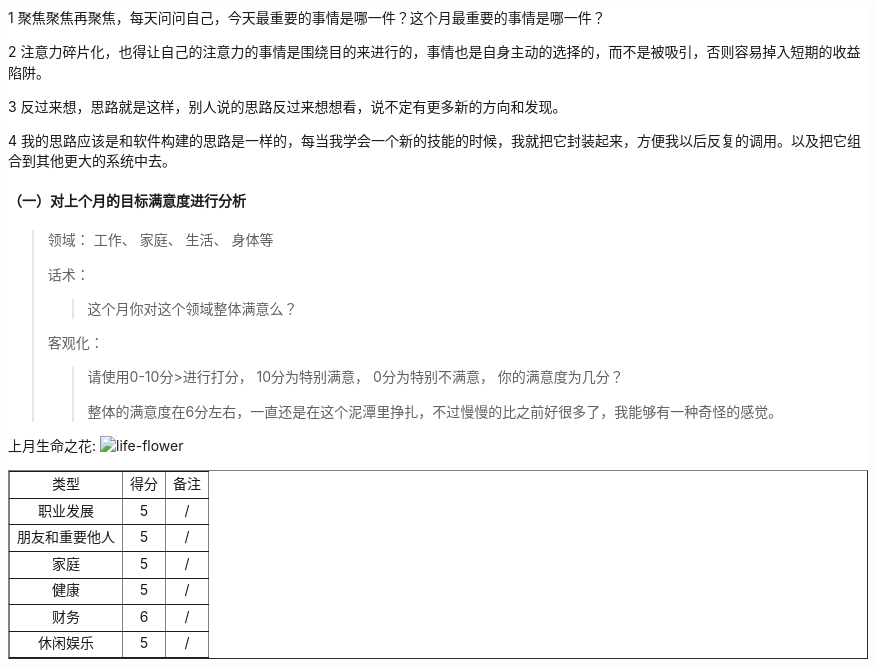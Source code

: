 1 聚焦聚焦再聚焦，每天问问自己，今天最重要的事情是哪一件？这个月最重要的事情是哪一件？

2 注意力碎片化，也得让自己的注意力的事情是围绕目的来进行的，事情也是自身主动的选择的，而不是被吸引，否则容易掉入短期的收益陷阱。

3 反过来想，思路就是这样，别人说的思路反过来想想看，说不定有更多新的方向和发现。

4 我的思路应该是和软件构建的思路是一样的，每当我学会一个新的技能的时候，我就把它封装起来，方便我以后反复的调用。以及把它组合到其他更大的系统中去。


#### （一）对上个月的目标满意度进行分析
>领域： 工作、 家庭、 生活、 身体等
>
>话术：
>>这个月你对这个领域整体满意么？
>>
>客观化：
>>请使用0-10分>进行打分， 10分为特别满意， 0分为特别不满意， 你的满意度为几分？
>>
>>整体的满意度在6分左右，一直还是在这个泥潭里挣扎，不过慢慢的比之前好很多了，我能够有一种奇怪的感觉。

上月生命之花:
![life-flower](https://txc.gtimg.com/data/93360/2020/0501/e6b2c0dbe60c11662c8c20d36a6098b1.png)

<table border="1">
<tr  align="center">
    	<!-- 单元格 -->
        <td>类型</td>
        <td>得分</td>
        <td>备注</td>
    </tr>
    <tr  align="center">
    	<!-- 单元格 -->
        <td>职业发展</td>
        <td>5</td>
        <td>/</td>
    </tr>
       <tr  align="center">
    	<!-- 单元格 -->
        <td>朋友和重要他人</td>
        <td>5</td>
        <td>/</td>
    </tr>
       <tr  align="center">
    	<!-- 单元格 -->
        <td>家庭</td>
        <td>5</td>
        <td>/</td>
    </tr>
       <tr  align="center">
    	<!-- 单元格 -->
        <td>健康</td>
        <td>5</td>
        <td>/</td>
    </tr>
    <tr  align="center">
    	<!-- 单元格 -->
        <td>财务</td>
        <td>6</td>
        <td>/</td>
    </tr>
    <tr  align="center">
    	<!-- 单元格 -->
        <td>休闲娱乐</td>
        <td>5</td>
        <td>/</td>
    </tr>